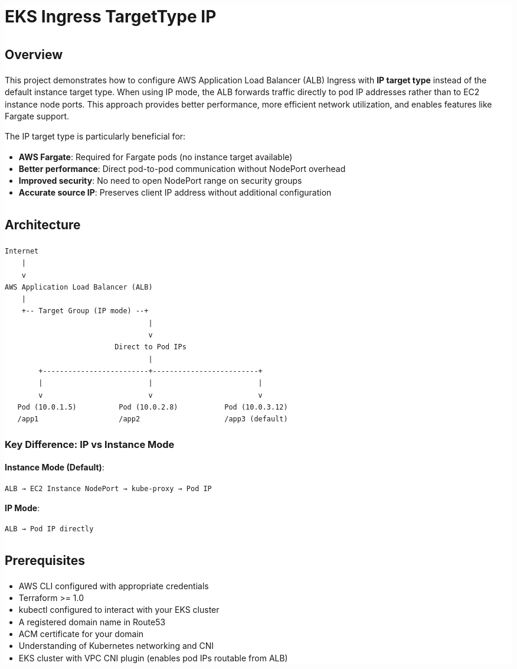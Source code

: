 # EKS Ingress TargetType IP

## Overview

This project demonstrates how to configure AWS Application Load Balancer (ALB) Ingress with **IP target type** instead of the default instance target type. When using IP mode, the ALB forwards traffic directly to pod IP addresses rather than to EC2 instance node ports. This approach provides better performance, more efficient network utilization, and enables features like Fargate support.

The IP target type is particularly beneficial for:
- **AWS Fargate**: Required for Fargate pods (no instance target available)
- **Better performance**: Direct pod-to-pod communication without NodePort overhead
- **Improved security**: No need to open NodePort range on security groups
- **Accurate source IP**: Preserves client IP address without additional configuration

## Architecture

```
Internet
    |
    v
AWS Application Load Balancer (ALB)
    |
    +-- Target Group (IP mode) --+
                                  |
                                  v
                          Direct to Pod IPs
                                  |
        +-------------------------+-------------------------+
        |                         |                         |
        v                         v                         v
   Pod (10.0.1.5)          Pod (10.0.2.8)           Pod (10.0.3.12)
   /app1                   /app2                    /app3 (default)
```

### Key Difference: IP vs Instance Mode

**Instance Mode (Default)**:
```
ALB → EC2 Instance NodePort → kube-proxy → Pod IP
```

**IP Mode**:
```
ALB → Pod IP directly
```

## Prerequisites

- AWS CLI configured with appropriate credentials
- Terraform >= 1.0
- kubectl configured to interact with your EKS cluster
- A registered domain name in Route53
- ACM certificate for your domain
- Understanding of Kubernetes networking and CNI
- EKS cluster with VPC CNI plugin (enables pod IPs routable from ALB)
